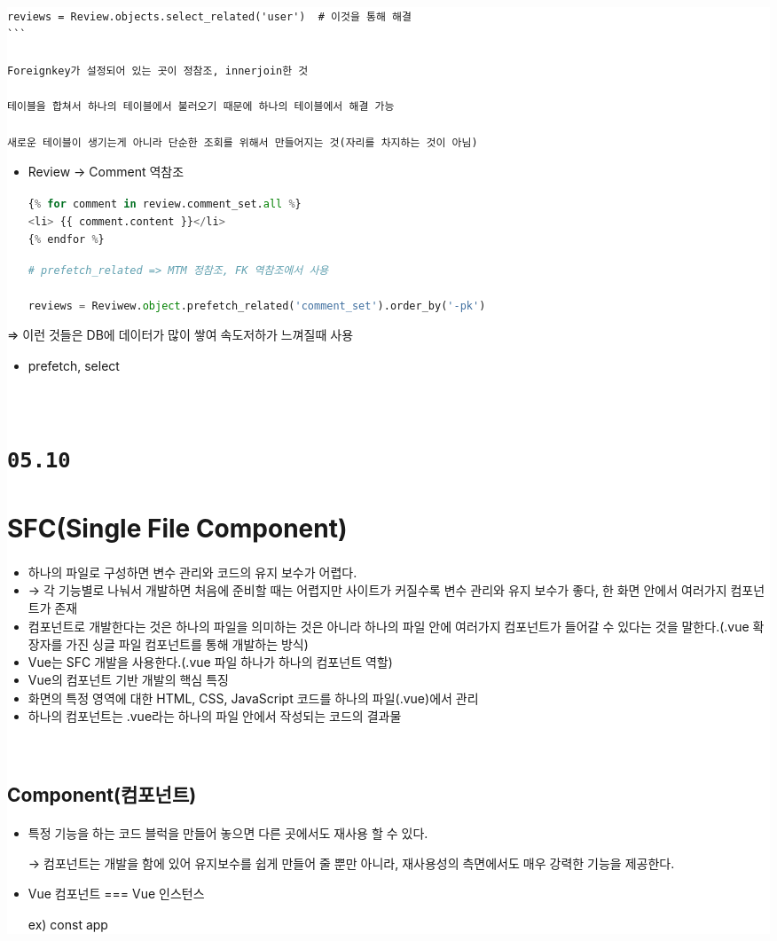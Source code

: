    reviews = Review.objects.select_related('user')  # 이것을 통해 해결
    ```

    Foreignkey가 설정되어 있는 곳이 정참조, innerjoin한 것

    테이블을 합쳐서 하나의 테이블에서 불러오기 때문에 하나의 테이블에서 해결 가능

    새로운 테이블이 생기는게 아니라 단순한 조회를 위해서 만들어지는 것(자리를 차지하는 것이 아님)

  - Review → Comment 역참조

    ```python
    {% for comment in review.comment_set.all %}
    <li> {{ comment.content }}</li>
    {% endfor %}
    ```

    ```python
    # prefetch_related => MTM 정참조, FK 역참조에서 사용
    
    reviews = Reviwew.object.prefetch_related('comment_set').order_by('-pk')
    ```

⇒ 이런 것들은 DB에 데이터가 많이 쌓여 속도저하가 느껴질때 사용

- prefetch, select

<br>

# `05.10`

# SFC(Single File Component)

- 하나의 파일로 구성하면 변수 관리와 코드의 유지 보수가 어렵다.
- → 각 기능별로 나눠서 개발하면 처음에 준비할 때는 어렵지만 사이트가 커질수록 변수 관리와 유지 보수가 좋다, 한 화면 안에서 여러가지 컴포넌트가 존재
- 컴포넌트로 개발한다는 것은 하나의 파일을 의미하는 것은 아니라 하나의 파일 안에 여러가지 컴포넌트가 들어갈 수 있다는 것을 말한다.(.vue 확장자를 가진 싱글 파일 컴포넌트를 통해 개발하는 방식)
- Vue는 SFC 개발을 사용한다.(.vue 파일 하나가 하나의 컴포넌트 역할)
- Vue의 컴포넌트 기반 개발의 핵심 특징
- 화면의 특정 영역에 대한 HTML, CSS, JavaScript 코드를 하나의 파일(.vue)에서 관리
- 하나의 컴포넌트는 .vue라는 하나의 파일 안에서 작성되는 코드의 결과물

<br>

## Component(컴포넌트)

- 특정 기능을 하는 코드 블럭을 만들어 놓으면 다른 곳에서도 재사용 할 수 있다.

  → 컴포넌트는 개발을 함에 있어 유지보수를 쉽게 만들어 줄 뿐만 아니라, 재사용성의 측면에서도 매우 강력한 기능을 제공한다.
  
- Vue 컴포넌트 === Vue 인스턴스

  ex) const app

